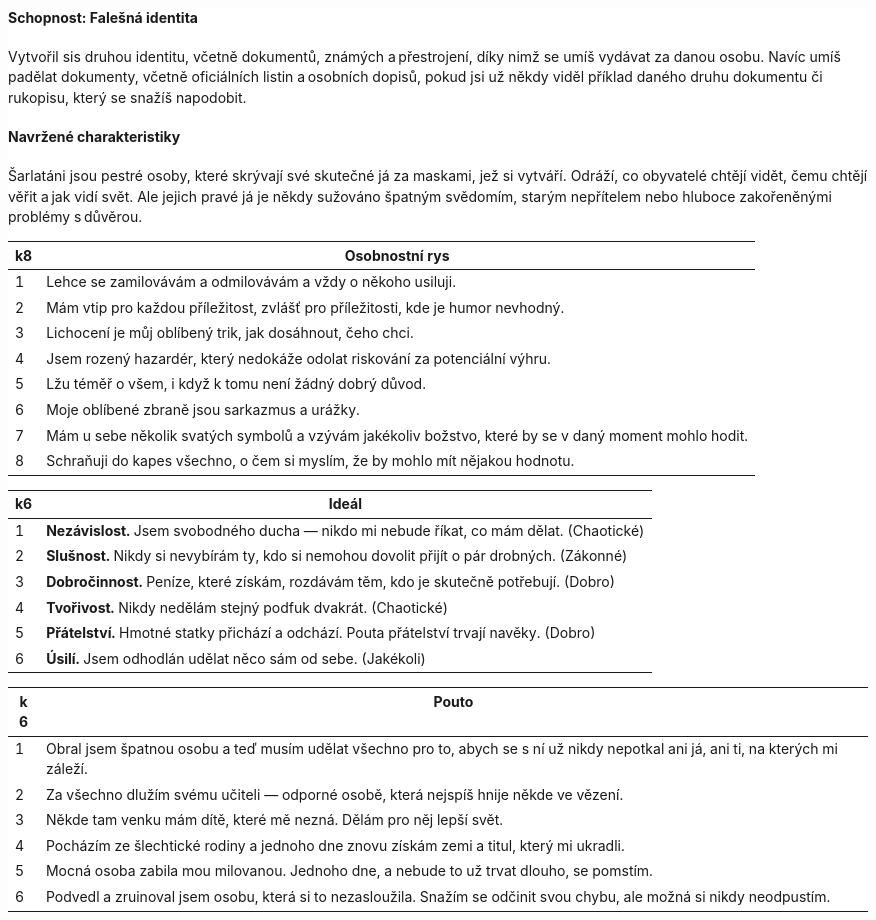 #### Schopnost: Falešná identita
  
Vytvořil sis druhou identitu, včetně dokumentů, známých a přestrojení, díky nimž se umíš vydávat za danou osobu. Navíc umíš padělat dokumenty, včetně oficiálních listin a osobních dopisů, pokud jsi už někdy viděl příklad daného druhu dokumentu či rukopisu, který se snažíš napodobit. 
  
#### Navržené charakteristiky
  
Šarlatáni jsou pestré osoby, které skrývají své skutečné já za maskami, jež si vytváří. Odráží, co obyvatelé chtějí vidět, čemu chtějí věřit a jak vidí svět. Ale jejich pravé já je někdy sužováno špatným svědomím, starým nepřítelem nebo hluboce zakořeněnými problémy s důvěrou.

| k8 | Osobnostní rys| 
| --- | --- |
| 1 | Lehce se zamilovávám a odmilovávám a vždy o někoho usiluji. |
| 2 | Mám vtip pro každou příležitost, zvlášť pro příležitosti, kde je humor nevhodný. |
| 3 | Lichocení je můj oblíbený trik, jak dosáhnout, čeho chci. |
| 4 | Jsem rozený hazardér, který nedokáže odolat riskování za potenciální výhru. |
| 5 | Lžu téměř o všem, i když k tomu není žádný dobrý důvod. |
| 6 | Moje oblíbené zbraně jsou sarkazmus a urážky. |
| 7 | Mám u sebe několik svatých symbolů a vzývám jakékoliv božstvo, které by se v daný moment mohlo hodit. |
| 8 | Schraňuji do kapes všechno, o čem si myslím, že by mohlo mít nějakou hodnotu. |

| k6 | Ideál |
| --- | --- |
| 1 | **Nezávislost.** Jsem svobodného ducha — nikdo mi nebude říkat, co mám dělat. (Chaotické) |
| 2 | **Slušnost.** Nikdy si nevybírám ty, kdo si nemohou dovolit přijít o pár drobných. (Zákonné) |
| 3 | **Dobročinnost.** Peníze, které získám, rozdávám těm, kdo je skutečně potřebují. (Dobro) |
| 4 | **Tvořivost.** Nikdy nedělám stejný podfuk dvakrát. (Chaotické) |
| 5 | **Přátelství.** Hmotné statky přichází a odchází. Pouta přátelství trvají navěky. (Dobro) |
| 6 | **Úsilí.** Jsem odhodlán udělat něco sám od sebe. (Jakékoli) |

| k6 | Pouto |
| --- | --- |
| 1 | Obral jsem špatnou osobu a teď musím udělat všechno pro to, abych se s ní už nikdy nepotkal ani já, ani ti, na kterých mi záleží. |
| 2 | Za všechno dlužím svému učiteli — odporné osobě, která nejspíš hnije někde ve vězení. |
| 3 | Někde tam venku mám dítě, které mě nezná. Dělám pro něj lepší svět. |
| 4 | Pocházím ze šlechtické rodiny a jednoho dne znovu získám zemi a titul, který mi ukradli. |
| 5 | Mocná osoba zabila mou milovanou. Jednoho dne, a nebude to už trvat dlouho, se pomstím. |
| 6 | Podvedl a zruinoval jsem osobu, která si to nezasloužila. Snažím se odčinit svou chybu, ale možná si nikdy neodpustím. |
